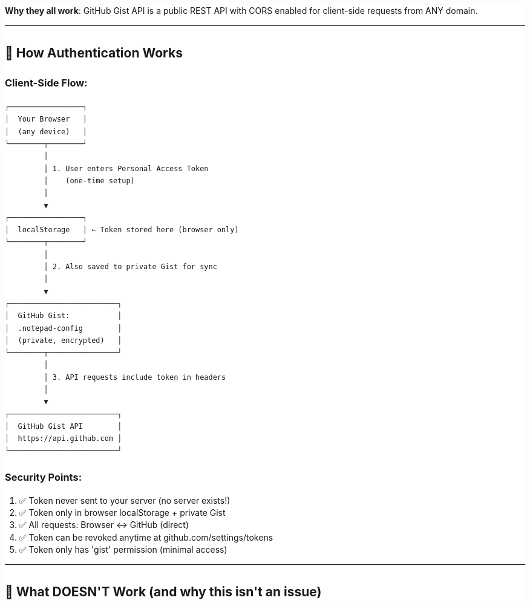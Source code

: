 **Why they all work**: GitHub Gist API is a public REST API with CORS enabled for client-side requests from ANY domain.

---

## 🔐 How Authentication Works

### Client-Side Flow:
```
┌─────────────────┐
│  Your Browser   │
│  (any device)   │
└────────┬────────┘
         │
         │ 1. User enters Personal Access Token
         │    (one-time setup)
         │
         ▼
┌─────────────────┐
│  localStorage   │ ← Token stored here (browser only)
└────────┬────────┘
         │
         │ 2. Also saved to private Gist for sync
         │
         ▼
┌─────────────────────────┐
│  GitHub Gist:           │
│  .notepad-config        │
│  (private, encrypted)   │
└────────┬────────────────┘
         │
         │ 3. API requests include token in headers
         │
         ▼
┌─────────────────────────┐
│  GitHub Gist API        │
│  https://api.github.com │
└─────────────────────────┘
```

### Security Points:
1. ✅ Token never sent to your server (no server exists!)
2. ✅ Token only in browser localStorage + private Gist
3. ✅ All requests: Browser ↔ GitHub (direct)
4. ✅ Token can be revoked anytime at github.com/settings/tokens
5. ✅ Token only has 'gist' permission (minimal access)

---

## 🚫 What DOESN'T Work (and why this isn't an issue)
